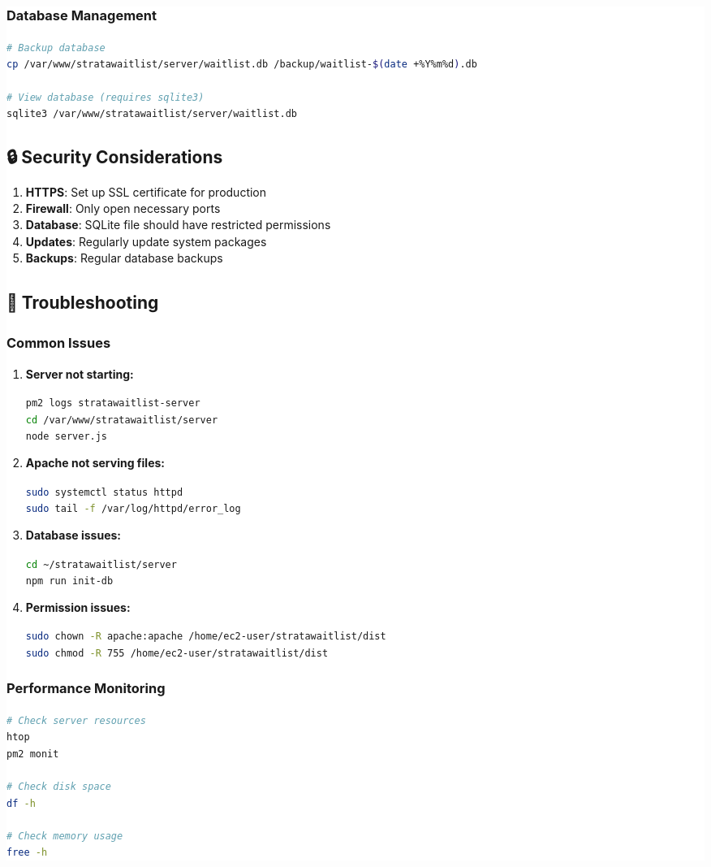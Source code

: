 ### Database Management

```bash
# Backup database
cp /var/www/stratawaitlist/server/waitlist.db /backup/waitlist-$(date +%Y%m%d).db

# View database (requires sqlite3)
sqlite3 /var/www/stratawaitlist/server/waitlist.db
```

## 🔒 Security Considerations

1. **HTTPS**: Set up SSL certificate for production
2. **Firewall**: Only open necessary ports
3. **Database**: SQLite file should have restricted permissions
4. **Updates**: Regularly update system packages
5. **Backups**: Regular database backups

## 🚨 Troubleshooting

### Common Issues

1. **Server not starting:**

   ```bash
   pm2 logs stratawaitlist-server
   cd /var/www/stratawaitlist/server
   node server.js
   ```

2. **Apache not serving files:**

   ```bash
   sudo systemctl status httpd
   sudo tail -f /var/log/httpd/error_log
   ```

3. **Database issues:**

   ```bash
   cd ~/stratawaitlist/server
   npm run init-db
   ```

4. **Permission issues:**
   ```bash
   sudo chown -R apache:apache /home/ec2-user/stratawaitlist/dist
   sudo chmod -R 755 /home/ec2-user/stratawaitlist/dist
   ```

### Performance Monitoring

```bash
# Check server resources
htop
pm2 monit

# Check disk space
df -h

# Check memory usage
free -h
```
